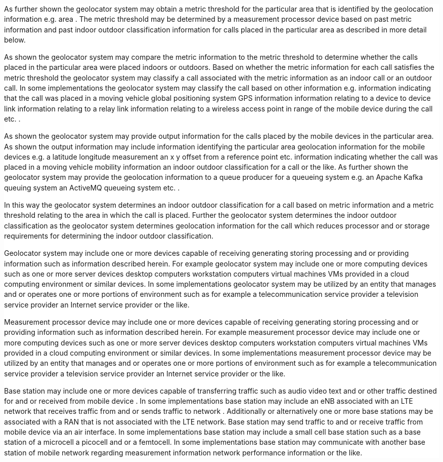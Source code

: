 As further shown the geolocator system may obtain a metric threshold for the particular area that is identified by the geolocation information e.g. area . The metric threshold may be determined by a measurement processor device based on past metric information and past indoor outdoor classification information for calls placed in the particular area as described in more detail below.

As shown the geolocator system may compare the metric information to the metric threshold to determine whether the calls placed in the particular area were placed indoors or outdoors. Based on whether the metric information for each call satisfies the metric threshold the geolocator system may classify a call associated with the metric information as an indoor call or an outdoor call. In some implementations the geolocator system may classify the call based on other information e.g. information indicating that the call was placed in a moving vehicle global positioning system GPS information information relating to a device to device link information relating to a relay link information relating to a wireless access point in range of the mobile device during the call etc. .

As shown the geolocator system may provide output information for the calls placed by the mobile devices in the particular area. As shown the output information may include information identifying the particular area geolocation information for the mobile devices e.g. a latitude longitude measurement an x y offset from a reference point etc. information indicating whether the call was placed in a moving vehicle mobility information an indoor outdoor classification for a call or the like. As further shown the geolocator system may provide the geolocation information to a queue producer for a queueing system e.g. an Apache Kafka queuing system an ActiveMQ queueing system etc. .

In this way the geolocator system determines an indoor outdoor classification for a call based on metric information and a metric threshold relating to the area in which the call is placed. Further the geolocator system determines the indoor outdoor classification as the geolocator system determines geolocation information for the call which reduces processor and or storage requirements for determining the indoor outdoor classification.

Geolocator system may include one or more devices capable of receiving generating storing processing and or providing information such as information described herein. For example geolocator system may include one or more computing devices such as one or more server devices desktop computers workstation computers virtual machines VMs provided in a cloud computing environment or similar devices. In some implementations geolocator system may be utilized by an entity that manages and or operates one or more portions of environment such as for example a telecommunication service provider a television service provider an Internet service provider or the like.

Measurement processor device may include one or more devices capable of receiving generating storing processing and or providing information such as information described herein. For example measurement processor device may include one or more computing devices such as one or more server devices desktop computers workstation computers virtual machines VMs provided in a cloud computing environment or similar devices. In some implementations measurement processor device may be utilized by an entity that manages and or operates one or more portions of environment such as for example a telecommunication service provider a television service provider an Internet service provider or the like.

Base station may include one or more devices capable of transferring traffic such as audio video text and or other traffic destined for and or received from mobile device . In some implementations base station may include an eNB associated with an LTE network that receives traffic from and or sends traffic to network . Additionally or alternatively one or more base stations may be associated with a RAN that is not associated with the LTE network. Base station may send traffic to and or receive traffic from mobile device via an air interface. In some implementations base station may include a small cell base station such as a base station of a microcell a picocell and or a femtocell. In some implementations base station may communicate with another base station of mobile network regarding measurement information network performance information or the like.
